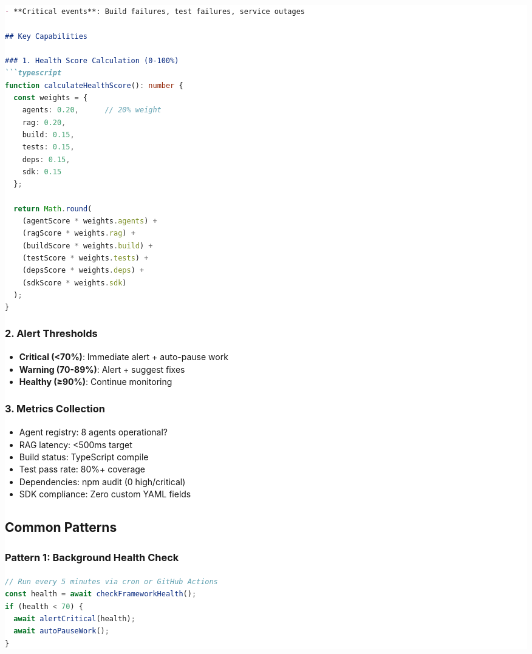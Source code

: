 ```markdown
- **Critical events**: Build failures, test failures, service outages

## Key Capabilities

### 1. Health Score Calculation (0-100%)
```typescript
function calculateHealthScore(): number {
  const weights = {
    agents: 0.20,      // 20% weight
    rag: 0.20,
    build: 0.15,
    tests: 0.15,
    deps: 0.15,
    sdk: 0.15
  };

  return Math.round(
    (agentScore * weights.agents) +
    (ragScore * weights.rag) +
    (buildScore * weights.build) +
    (testScore * weights.tests) +
    (depsScore * weights.deps) +
    (sdkScore * weights.sdk)
  );
}
```

### 2. Alert Thresholds
- **Critical (<70%)**: Immediate alert + auto-pause work
- **Warning (70-89%)**: Alert + suggest fixes
- **Healthy (≥90%)**: Continue monitoring

### 3. Metrics Collection
- Agent registry: 8 agents operational?
- RAG latency: <500ms target
- Build status: TypeScript compile
- Test pass rate: 80%+ coverage
- Dependencies: npm audit (0 high/critical)
- SDK compliance: Zero custom YAML fields

## Common Patterns

### Pattern 1: Background Health Check
```typescript
// Run every 5 minutes via cron or GitHub Actions
const health = await checkFrameworkHealth();
if (health < 70) {
  await alertCritical(health);
  await autoPauseWork();
}
```
